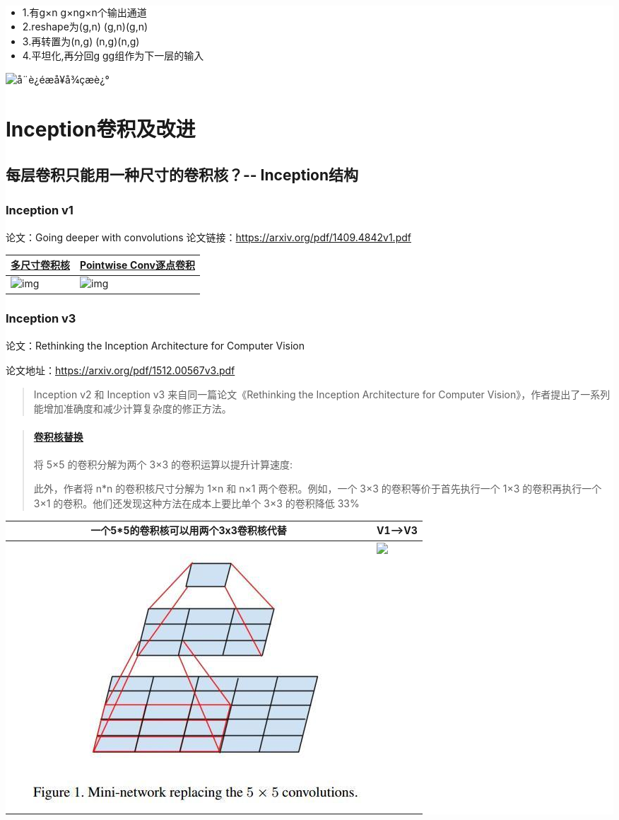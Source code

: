 * 1.有g×n g×ng×n个输出通道
* 2.reshape为(g,n) (g,n)(g,n)
* 3.再转置为(n,g) (n,g)(n,g)
* 4.平坦化,再分回g gg组作为下一层的输入

![å¨è¿éæå¥å¾çæè¿°](https://img-blog.csdnimg.cn/20181220124631314.png?x-oss-process=image/watermark,type_ZmFuZ3poZW5naGVpdGk,shadow_10,text_aHR0cHM6Ly9ibG9nLmNzZG4ubmV0L3UwMTE5NzQ2Mzk=,size_16,color_FFFFFF,t_70)


# Inception卷积及改进

## 每层卷积只能用一种尺寸的卷积核？-- Inception结构

### Inception v1
论文：Going deeper with convolutions
论文链接：https://arxiv.org/pdf/1409.4842v1.pdf

| [多尺寸卷积核](https://www.davex.pw/2018/02/05/breadcrumbs-about-inception-xception/#多尺寸卷积核) | [Pointwise Conv逐点卷积](https://www.davex.pw/2018/02/05/breadcrumbs-about-inception-xception/#Pointwise-Conv) |
| ------------------------------------------------------------ | ------------------------------------------------------------ |
| ![img](https://pic1.zhimg.com/v2-321c3c927ebb79a58ab838415e90a04c_r.jpg) | ![img](https://pic2.zhimg.com/v2-492191ce6b3c5bbe9c7621af70b8e83d_r.jpg) |

### Inception v3

论文：Rethinking the Inception Architecture for Computer Vision

论文地址：https://arxiv.org/pdf/1512.00567v3.pdf

> Inception v2 和 Inception v3 来自同一篇论文《Rethinking the Inception Architecture for Computer Vision》，作者提出了一系列能增加准确度和减少计算复杂度的修正方法。

> #### [卷积核替换](https://www.davex.pw/2018/02/05/breadcrumbs-about-inception-xception/#卷积核替换)
>
> 将 5×5 的卷积分解为两个 3×3 的卷积运算以提升计算速度:
>
> 此外，作者将 n*n 的卷积核尺寸分解为 1×n 和 n×1 两个卷积。例如，一个 3×3 的卷积等价于首先执行一个 1×3 的卷积再执行一个 3×1 的卷积。他们还发现这种方法在成本上要比单个 3×3 的卷积降低 33%

| 一个5*5的卷积核可以用两个3x3卷积核代替                    | V1-->V3                                                      |
| --------------------------------------------------------- | ------------------------------------------------------------ |
| ![img](../img/v2-2a2216db84a3a8b9ff819a01b96fe2b9_hd.jpg) | <img src="https://upload-images.jianshu.io/upload_images/2207461-a29d453df5b29216.png?imageMogr2/auto-orient/strip%7CimageView2/2/w/832/format/webp"> |

